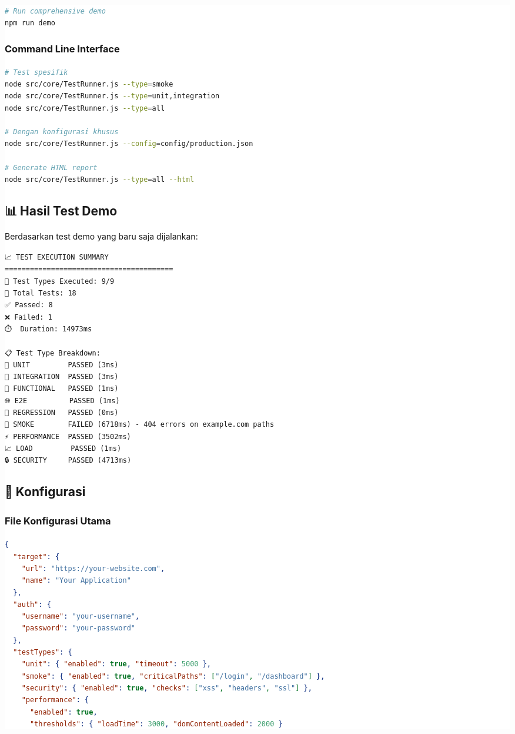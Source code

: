 ```bash
# Run comprehensive demo
npm run demo
```

### Command Line Interface
```bash
# Test spesifik
node src/core/TestRunner.js --type=smoke
node src/core/TestRunner.js --type=unit,integration
node src/core/TestRunner.js --type=all

# Dengan konfigurasi khusus
node src/core/TestRunner.js --config=config/production.json

# Generate HTML report
node src/core/TestRunner.js --type=all --html
```

## 📊 Hasil Test Demo

Berdasarkan test demo yang baru saja dijalankan:

```
📈 TEST EXECUTION SUMMARY
========================================
🔧 Test Types Executed: 9/9
📝 Total Tests: 18
✅ Passed: 8
❌ Failed: 1
⏱️  Duration: 14973ms

📋 Test Type Breakdown:
🧪 UNIT         PASSED (3ms)
🔗 INTEGRATION  PASSED (3ms)
🎯 FUNCTIONAL   PASSED (1ms)
🌐 E2E          PASSED (1ms)
🔄 REGRESSION   PASSED (0ms)
💨 SMOKE        FAILED (6718ms) - 404 errors on example.com paths
⚡ PERFORMANCE  PASSED (3502ms)
📈 LOAD         PASSED (1ms)
🔒 SECURITY     PASSED (4713ms)
```

## 🔧 Konfigurasi

### File Konfigurasi Utama
```json
{
  "target": {
    "url": "https://your-website.com",
    "name": "Your Application"
  },
  "auth": {
    "username": "your-username",
    "password": "your-password"
  },
  "testTypes": {
    "unit": { "enabled": true, "timeout": 5000 },
    "smoke": { "enabled": true, "criticalPaths": ["/login", "/dashboard"] },
    "security": { "enabled": true, "checks": ["xss", "headers", "ssl"] },
    "performance": { 
      "enabled": true, 
      "thresholds": { "loadTime": 3000, "domContentLoaded": 2000 } 
```